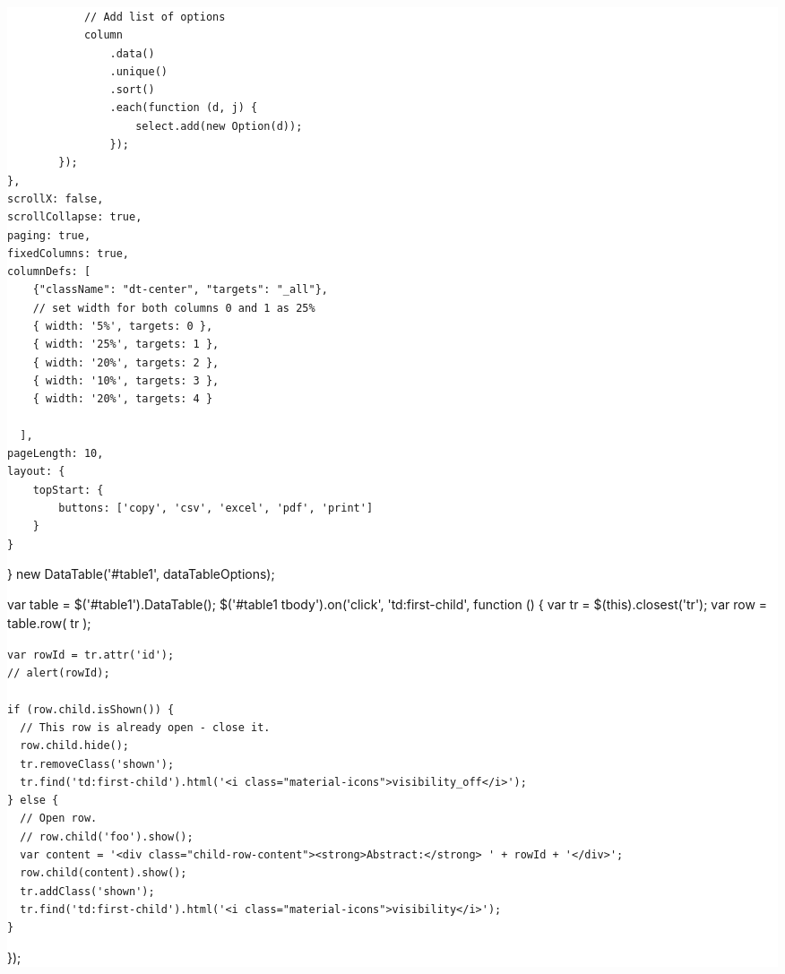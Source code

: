                 // Add list of options
                column
                    .data()
                    .unique()
                    .sort()
                    .each(function (d, j) {
                        select.add(new Option(d));
                    });
            });
    },
    scrollX: false,
    scrollCollapse: true,
    paging: true,
    fixedColumns: true,
    columnDefs: [
        {"className": "dt-center", "targets": "_all"},
        // set width for both columns 0 and 1 as 25%
        { width: '5%', targets: 0 },
        { width: '25%', targets: 1 },
        { width: '20%', targets: 2 },
        { width: '10%', targets: 3 },
        { width: '20%', targets: 4 }

      ],
    pageLength: 10,
    layout: {
        topStart: {
            buttons: ['copy', 'csv', 'excel', 'pdf', 'print']
        }
    }
  }
  new DataTable('#table1', dataTableOptions);
  
  var table = $('#table1').DataTable();
  $('#table1 tbody').on('click', 'td:first-child', function () {
    var tr = $(this).closest('tr');
    var row = table.row( tr );

    var rowId = tr.attr('id');
    // alert(rowId);

    if (row.child.isShown()) {
      // This row is already open - close it.
      row.child.hide();
      tr.removeClass('shown');
      tr.find('td:first-child').html('<i class="material-icons">visibility_off</i>');
    } else {
      // Open row.
      // row.child('foo').show();
      var content = '<div class="child-row-content"><strong>Abstract:</strong> ' + rowId + '</div>';
      row.child(content).show();
      tr.addClass('shown');
      tr.find('td:first-child').html('<i class="material-icons">visibility</i>');
    }
  });
</script>
<style>
  .child-row-content {
    text-align: justify;
    text-justify: inter-word;
    word-wrap: break-word; /* Ensure long words are broken */
    white-space: normal; /* Ensure text wraps to the next line */
    max-width: 100%; /* Ensure content does not exceed the table width */
    padding: 10px; /* Optional: add some padding for better readability */
    /* font size */